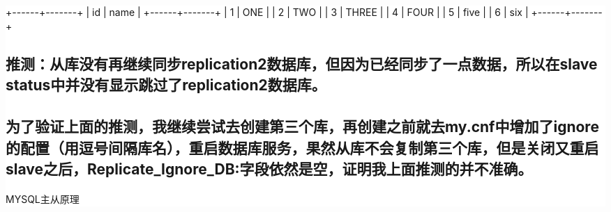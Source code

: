 +------+-------+
| id   | name  |
+------+-------+
|    1 | ONE   |
|    2 | TWO   |
|    3 | THREE |
|    4 | FOUR  |
|    5 | five  |
|    6 | six   |
+------+-------+
## 推测：从库没有再继续同步replication2数据库，但因为已经同步了一点数据，所以在slave status中并没有显示跳过了replication2数据库。
## 为了验证上面的推测，我继续尝试去创建第三个库，再创建之前就去my.cnf中增加了ignore的配置（用逗号间隔库名），重启数据库服务，果然从库不会复制第三个库，但是关闭又重启slave之后，Replicate_Ignore_DB:字段依然是空，证明我上面推测的并不准确。
 
MYSQL主从原理
